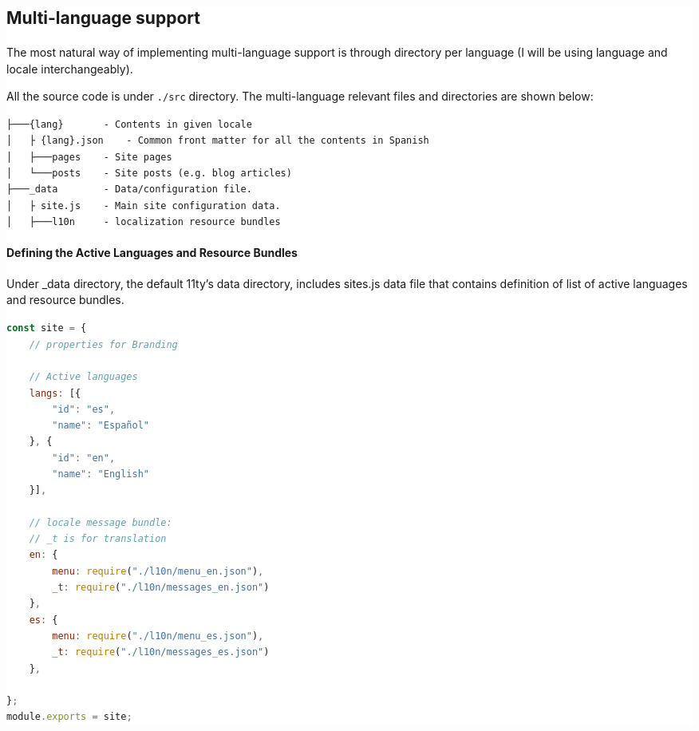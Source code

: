 


## Multi-language support

The most natural way of implementing multi-language support is through directory per language (I will be using language and locale interchangeably).

All the source code is under `./src` directory. The multi-language relevant files and directories are shown below:


```text
├───{lang}       - Contents in given locale 
│   ├ {lang}.json    - Common front matter for all the contents in Spanish 
│   ├───pages    - Site pages
│   └───posts    - Site posts (e.g. blog articles)
├───_data        - Data/configuration file.
│   ├ site.js    - Main site configuration data.
│   ├───l10n     - localization resource bundles

```



#### Defining the Active Languages and Resource Bundles

Under _data directory, the default 11ty’s data directory, includes sites.js data file that contains definition of list of active languages and resource bundles.


```js
const site = {
    // properties for Branding

    // Active languages
    langs: [{
        "id": "es",
        "name": "Español"
    }, {
        "id": "en",
        "name": "English"
    }],

    // locale message bundle:
    // _t is for translation
    en: {
        menu: require("./l10n/menu_en.json"),
        _t: require("./l10n/messages_en.json")
    },
    es: {
        menu: require("./l10n/menu_es.json"),
        _t: require("./l10n/messages_es.json")
    },

};
module.exports = site;
```
